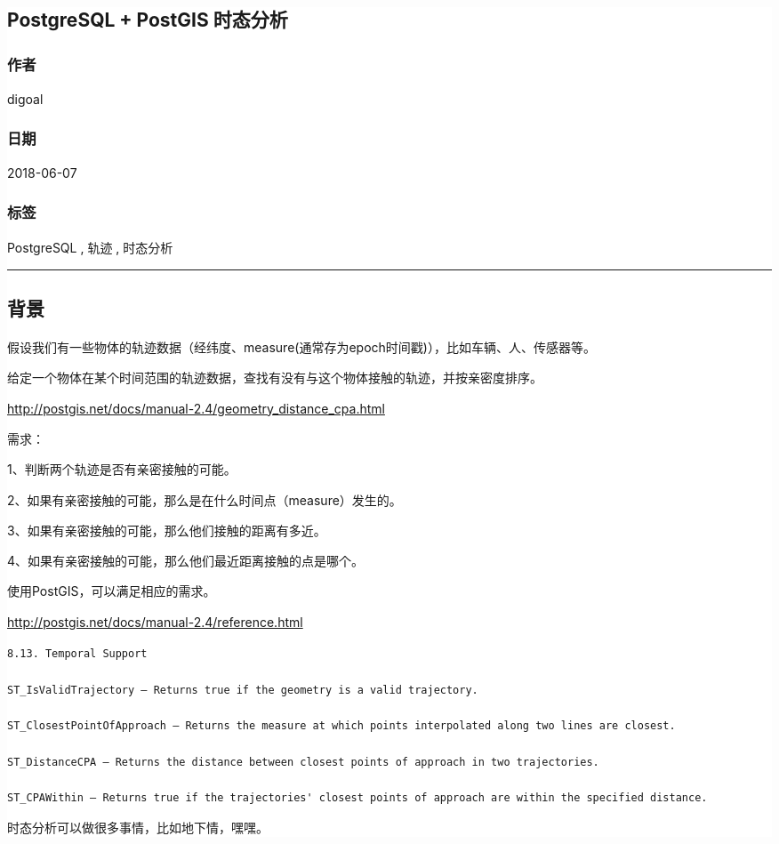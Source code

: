 ## PostgreSQL + PostGIS 时态分析  
                                                           
### 作者                                                           
digoal                                                           
                                                           
### 日期                                                           
2018-06-07                                                         
                                                           
### 标签                                                           
PostgreSQL , 轨迹 , 时态分析   
                                                           
----                                                           
                                                           
## 背景      
假设我们有一些物体的轨迹数据（经纬度、measure(通常存为epoch时间戳)），比如车辆、人、传感器等。  
  
给定一个物体在某个时间范围的轨迹数据，查找有没有与这个物体接触的轨迹，并按亲密度排序。  
  
http://postgis.net/docs/manual-2.4/geometry_distance_cpa.html  
  
需求：  
  
1、判断两个轨迹是否有亲密接触的可能。  
  
2、如果有亲密接触的可能，那么是在什么时间点（measure）发生的。  
  
3、如果有亲密接触的可能，那么他们接触的距离有多近。  
  
4、如果有亲密接触的可能，那么他们最近距离接触的点是哪个。  
  
使用PostGIS，可以满足相应的需求。  
  
http://postgis.net/docs/manual-2.4/reference.html  
  
```  
8.13. Temporal Support  
  
ST_IsValidTrajectory — Returns true if the geometry is a valid trajectory.  
  
ST_ClosestPointOfApproach — Returns the measure at which points interpolated along two lines are closest.  
  
ST_DistanceCPA — Returns the distance between closest points of approach in two trajectories.  
  
ST_CPAWithin — Returns true if the trajectories' closest points of approach are within the specified distance.  
```  
  
时态分析可以做很多事情，比如地下情，嘿嘿。  
  